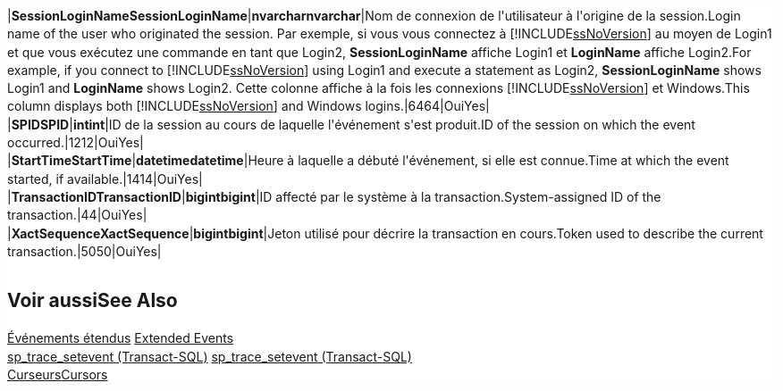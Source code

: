 |<span data-ttu-id="16017-214">**SessionLoginName**</span><span class="sxs-lookup"><span data-stu-id="16017-214">**SessionLoginName**</span></span>|<span data-ttu-id="16017-215">**nvarchar**</span><span class="sxs-lookup"><span data-stu-id="16017-215">**nvarchar**</span></span>|<span data-ttu-id="16017-216">Nom de connexion de l'utilisateur à l'origine de la session.</span><span class="sxs-lookup"><span data-stu-id="16017-216">Login name of the user who originated the session.</span></span> <span data-ttu-id="16017-217">Par exemple, si vous vous connectez à [!INCLUDE[ssNoVersion](../../includes/ssnoversion-md.md)] au moyen de Login1 et que vous exécutez une commande en tant que Login2, **SessionLoginName** affiche Login1 et **LoginName** affiche Login2.</span><span class="sxs-lookup"><span data-stu-id="16017-217">For example, if you connect to [!INCLUDE[ssNoVersion](../../includes/ssnoversion-md.md)] using Login1 and execute a statement as Login2, **SessionLoginName** shows Login1 and **LoginName** shows Login2.</span></span> <span data-ttu-id="16017-218">Cette colonne affiche à la fois les connexions [!INCLUDE[ssNoVersion](../../includes/ssnoversion-md.md)] et Windows.</span><span class="sxs-lookup"><span data-stu-id="16017-218">This column displays both [!INCLUDE[ssNoVersion](../../includes/ssnoversion-md.md)] and Windows logins.</span></span>|<span data-ttu-id="16017-219">64</span><span class="sxs-lookup"><span data-stu-id="16017-219">64</span></span>|<span data-ttu-id="16017-220">Oui</span><span class="sxs-lookup"><span data-stu-id="16017-220">Yes</span></span>|  
|<span data-ttu-id="16017-221">**SPID**</span><span class="sxs-lookup"><span data-stu-id="16017-221">**SPID**</span></span>|<span data-ttu-id="16017-222">**int**</span><span class="sxs-lookup"><span data-stu-id="16017-222">**int**</span></span>|<span data-ttu-id="16017-223">ID de la session au cours de laquelle l'événement s'est produit.</span><span class="sxs-lookup"><span data-stu-id="16017-223">ID of the session on which the event occurred.</span></span>|<span data-ttu-id="16017-224">12</span><span class="sxs-lookup"><span data-stu-id="16017-224">12</span></span>|<span data-ttu-id="16017-225">Oui</span><span class="sxs-lookup"><span data-stu-id="16017-225">Yes</span></span>|  
|<span data-ttu-id="16017-226">**StartTime**</span><span class="sxs-lookup"><span data-stu-id="16017-226">**StartTime**</span></span>|<span data-ttu-id="16017-227">**datetime**</span><span class="sxs-lookup"><span data-stu-id="16017-227">**datetime**</span></span>|<span data-ttu-id="16017-228">Heure à laquelle a débuté l'événement, si elle est connue.</span><span class="sxs-lookup"><span data-stu-id="16017-228">Time at which the event started, if available.</span></span>|<span data-ttu-id="16017-229">14</span><span class="sxs-lookup"><span data-stu-id="16017-229">14</span></span>|<span data-ttu-id="16017-230">Oui</span><span class="sxs-lookup"><span data-stu-id="16017-230">Yes</span></span>|  
|<span data-ttu-id="16017-231">**TransactionID**</span><span class="sxs-lookup"><span data-stu-id="16017-231">**TransactionID**</span></span>|<span data-ttu-id="16017-232">**bigint**</span><span class="sxs-lookup"><span data-stu-id="16017-232">**bigint**</span></span>|<span data-ttu-id="16017-233">ID affecté par le système à la transaction.</span><span class="sxs-lookup"><span data-stu-id="16017-233">System-assigned ID of the transaction.</span></span>|<span data-ttu-id="16017-234">4</span><span class="sxs-lookup"><span data-stu-id="16017-234">4</span></span>|<span data-ttu-id="16017-235">Oui</span><span class="sxs-lookup"><span data-stu-id="16017-235">Yes</span></span>|  
|<span data-ttu-id="16017-236">**XactSequence**</span><span class="sxs-lookup"><span data-stu-id="16017-236">**XactSequence**</span></span>|<span data-ttu-id="16017-237">**bigint**</span><span class="sxs-lookup"><span data-stu-id="16017-237">**bigint**</span></span>|<span data-ttu-id="16017-238">Jeton utilisé pour décrire la transaction en cours.</span><span class="sxs-lookup"><span data-stu-id="16017-238">Token used to describe the current transaction.</span></span>|<span data-ttu-id="16017-239">50</span><span class="sxs-lookup"><span data-stu-id="16017-239">50</span></span>|<span data-ttu-id="16017-240">Oui</span><span class="sxs-lookup"><span data-stu-id="16017-240">Yes</span></span>|  
  
## <a name="see-also"></a><span data-ttu-id="16017-241">Voir aussi</span><span class="sxs-lookup"><span data-stu-id="16017-241">See Also</span></span>  
 <span data-ttu-id="16017-242">[Événements étendus](../extended-events/extended-events.md) </span><span class="sxs-lookup"><span data-stu-id="16017-242">[Extended Events](../extended-events/extended-events.md) </span></span>  
 <span data-ttu-id="16017-243">[sp_trace_setevent &#40;Transact-SQL&#41;](/sql/relational-databases/system-stored-procedures/sp-trace-setevent-transact-sql) </span><span class="sxs-lookup"><span data-stu-id="16017-243">[sp_trace_setevent &#40;Transact-SQL&#41;](/sql/relational-databases/system-stored-procedures/sp-trace-setevent-transact-sql) </span></span>  
 [<span data-ttu-id="16017-244">Curseurs</span><span class="sxs-lookup"><span data-stu-id="16017-244">Cursors</span></span>](../cursors.md)  
  
  
